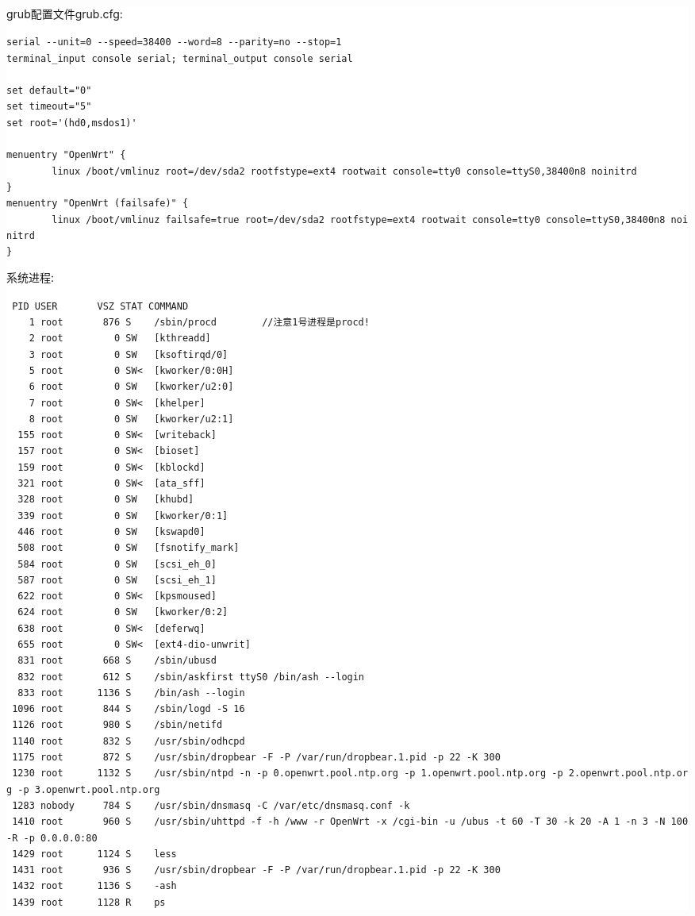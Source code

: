 grub配置文件grub.cfg:

	serial --unit=0 --speed=38400 --word=8 --parity=no --stop=1
	terminal_input console serial; terminal_output console serial

	set default="0"
	set timeout="5"
	set root='(hd0,msdos1)'

	menuentry "OpenWrt" {
			linux /boot/vmlinuz root=/dev/sda2 rootfstype=ext4 rootwait console=tty0 console=ttyS0,38400n8 noinitrd
	}
	menuentry "OpenWrt (failsafe)" {
			linux /boot/vmlinuz failsafe=true root=/dev/sda2 rootfstype=ext4 rootwait console=tty0 console=ttyS0,38400n8 noinitrd
	}

系统进程:

	 PID USER       VSZ STAT COMMAND
		1 root       876 S    /sbin/procd        //注意1号进程是procd!
		2 root         0 SW   [kthreadd]
		3 root         0 SW   [ksoftirqd/0]
		5 root         0 SW<  [kworker/0:0H]
		6 root         0 SW   [kworker/u2:0]
		7 root         0 SW<  [khelper]
		8 root         0 SW   [kworker/u2:1]
	  155 root         0 SW<  [writeback]
	  157 root         0 SW<  [bioset]
	  159 root         0 SW<  [kblockd]
	  321 root         0 SW<  [ata_sff]
	  328 root         0 SW   [khubd]
	  339 root         0 SW   [kworker/0:1]
	  446 root         0 SW   [kswapd0]
	  508 root         0 SW   [fsnotify_mark]
	  584 root         0 SW   [scsi_eh_0]
	  587 root         0 SW   [scsi_eh_1]
	  622 root         0 SW<  [kpsmoused]
	  624 root         0 SW   [kworker/0:2]
	  638 root         0 SW<  [deferwq]
	  655 root         0 SW<  [ext4-dio-unwrit]
	  831 root       668 S    /sbin/ubusd
	  832 root       612 S    /sbin/askfirst ttyS0 /bin/ash --login
	  833 root      1136 S    /bin/ash --login
	 1096 root       844 S    /sbin/logd -S 16
	 1126 root       980 S    /sbin/netifd
	 1140 root       832 S    /usr/sbin/odhcpd
	 1175 root       872 S    /usr/sbin/dropbear -F -P /var/run/dropbear.1.pid -p 22 -K 300
	 1230 root      1132 S    /usr/sbin/ntpd -n -p 0.openwrt.pool.ntp.org -p 1.openwrt.pool.ntp.org -p 2.openwrt.pool.ntp.org -p 3.openwrt.pool.ntp.org
	 1283 nobody     784 S    /usr/sbin/dnsmasq -C /var/etc/dnsmasq.conf -k
	 1410 root       960 S    /usr/sbin/uhttpd -f -h /www -r OpenWrt -x /cgi-bin -u /ubus -t 60 -T 30 -k 20 -A 1 -n 3 -N 100 -R -p 0.0.0.0:80
	 1429 root      1124 S    less
	 1431 root       936 S    /usr/sbin/dropbear -F -P /var/run/dropbear.1.pid -p 22 -K 300
	 1432 root      1136 S    -ash
	 1439 root      1128 R    ps


[1]: http://wiki.openwrt.org/doc/howto/build "OpenWrt Build system"
[2]: http://git.openwrt.org/ "OpenWrt Git repos"
[3]: https://dev.openwrt.org/wiki/GetSource "OpenWrt get source"
[4]: http://downloads.openwrt.org/ "OpenWrt download"
[5]: http://blog.wifizoo.net/?post=230 "虚拟机安装OpenWrt-X86 trunk版"
[6]: http://wiki.openwrt.org/ "OpenWrt wiki"
[7]: http://downloads.openwrt.org/kamikaze/docs/openwrt.html "OpenWrt short manual"